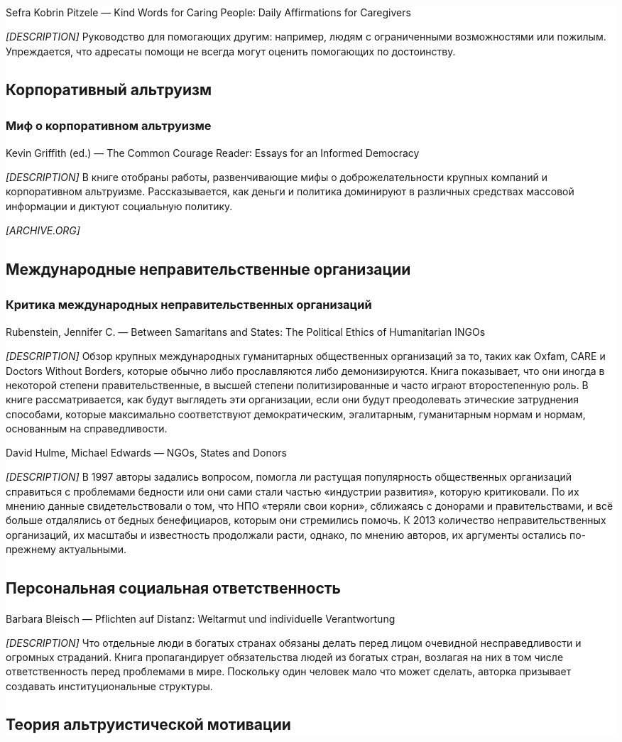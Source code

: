 Sefra Kobrin Pitzele — Kind Words for Caring People꞉ Daily Affirmations for Caregivers

*[DESCRIPTION]* Руководство для помогающих другим: например, людям с ограниченными возможностями или пожилым. Упреждается, что адресаты помощи не всегда могут оценить помогающих по достоинству.

<a id="Корпоративный-альтруизм"></a>
## Корпоративный альтруизм

<a id="Миф-о-корпоративном-альтруизме"></a>
### Миф о корпоративном альтруизме

Kevin Griffith (ed.) — The Common Courage Reader꞉ Essays for an Informed Democracy

*[DESCRIPTION]* В книге отобраны работы, развенчивающие мифы о доброжелательности крупных компаний и корпоративном альтруизме. Рассказывается, как деньги и политика доминируют в различных средствах массовой информации и диктуют социальную политику.

*[ARCHIVE.ORG]*

<a id="Международные-неправительственные-организации"></a>
## Международные неправительственные организации

<a id="Критика-международных-неправительственных-организаций"></a>
### Критика международных неправительственных организаций

Rubenstein, Jennifer C. — Between Samaritans and States: The Political Ethics of Humanitarian INGOs

*[DESCRIPTION]* Обзор крупных международных гуманитарных общественных организаций за то, таких как Oxfam, CARE и Doctors Without Borders, которые обычно либо прославляются либо демонизируются. Книга показывает, что они иногда в некоторой степени правительственные, в высшей степени политизированные и часто играют второстепенную роль. В книге рассматривается, как будут выглядеть эти организации, если они будут преодолевать этические затруднения способами, которые максимально соответствуют демократическим, эгалитарным, гуманитарным нормам и нормам, основанным на справедливости.

David Hulme, Michael Edwards — NGOs, States and Donors

*[DESCRIPTION]* В 1997 авторы задались вопросом, помогла ли растущая популярность общественных организаций справиться с проблемами бедности или они сами стали частью «индустрии развития», которую критиковали. По их мнению данные свидетельствовали о том, что НПО «теряли свои корни», сближаясь с донорами и правительствами, и всё больше отдалялись от бедных бенефициаров, которым они стремились помочь. К 2013 количество неправительственных организаций, их масштабы и известность продолжали расти, однако, по мнению авторов, их аргументы остались по-прежнему актуальными.

<a id="Персональная-социальная-ответственность"></a>
## Персональная социальная ответственность

Barbara Bleisch — Pflichten auf Distanz: Weltarmut und individuelle Verantwortung

*[DESCRIPTION]* Что отдельные люди в богатых странах обязаны делать перед лицом очевидной несправедливости и огромных страданий. Книга пропагандирует обязательства людей из богатых стран, возлагая на них в том числе ответственность перед проблемами в мире. Поскольку один человек мало что может сделать, авторка призывает создавать институциональные структуры.

<a id="Теория-альтруистической-мотивации"></a>
## Теория альтруистической мотивации

